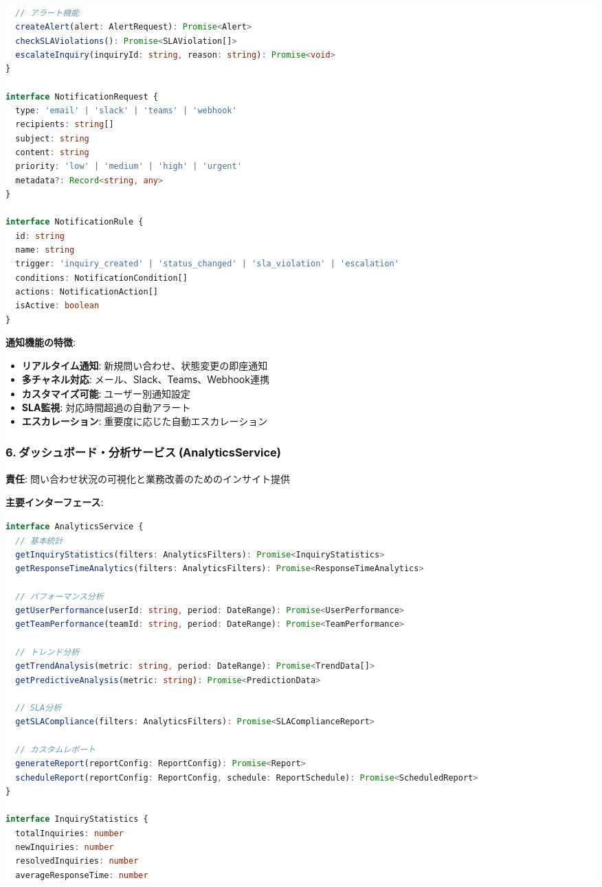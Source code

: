 ```typescript
  // アラート機能
  createAlert(alert: AlertRequest): Promise<Alert>
  checkSLAViolations(): Promise<SLAViolation[]>
  escalateInquiry(inquiryId: string, reason: string): Promise<void>
}

interface NotificationRequest {
  type: 'email' | 'slack' | 'teams' | 'webhook'
  recipients: string[]
  subject: string
  content: string
  priority: 'low' | 'medium' | 'high' | 'urgent'
  metadata?: Record<string, any>
}

interface NotificationRule {
  id: string
  name: string
  trigger: 'inquiry_created' | 'status_changed' | 'sla_violation' | 'escalation'
  conditions: NotificationCondition[]
  actions: NotificationAction[]
  isActive: boolean
}
```

**通知機能の特徴**:
- **リアルタイム通知**: 新規問い合わせ、状態変更の即座通知
- **多チャネル対応**: メール、Slack、Teams、Webhook連携
- **カスタマイズ可能**: ユーザー別通知設定
- **SLA監視**: 対応時間超過の自動アラート
- **エスカレーション**: 重要度に応じた自動エスカレーション

### 6. ダッシュボード・分析サービス (AnalyticsService)

**責任**: 問い合わせ状況の可視化と業務改善のためのインサイト提供

**主要インターフェース**:
```typescript
interface AnalyticsService {
  // 基本統計
  getInquiryStatistics(filters: AnalyticsFilters): Promise<InquiryStatistics>
  getResponseTimeAnalytics(filters: AnalyticsFilters): Promise<ResponseTimeAnalytics>
  
  // パフォーマンス分析
  getUserPerformance(userId: string, period: DateRange): Promise<UserPerformance>
  getTeamPerformance(teamId: string, period: DateRange): Promise<TeamPerformance>
  
  // トレンド分析
  getTrendAnalysis(metric: string, period: DateRange): Promise<TrendData[]>
  getPredictiveAnalysis(metric: string): Promise<PredictionData>
  
  // SLA分析
  getSLACompliance(filters: AnalyticsFilters): Promise<SLAComplianceReport>
  
  // カスタムレポート
  generateReport(reportConfig: ReportConfig): Promise<Report>
  scheduleReport(reportConfig: ReportConfig, schedule: ReportSchedule): Promise<ScheduledReport>
}

interface InquiryStatistics {
  totalInquiries: number
  newInquiries: number
  resolvedInquiries: number
  averageResponseTime: number
```